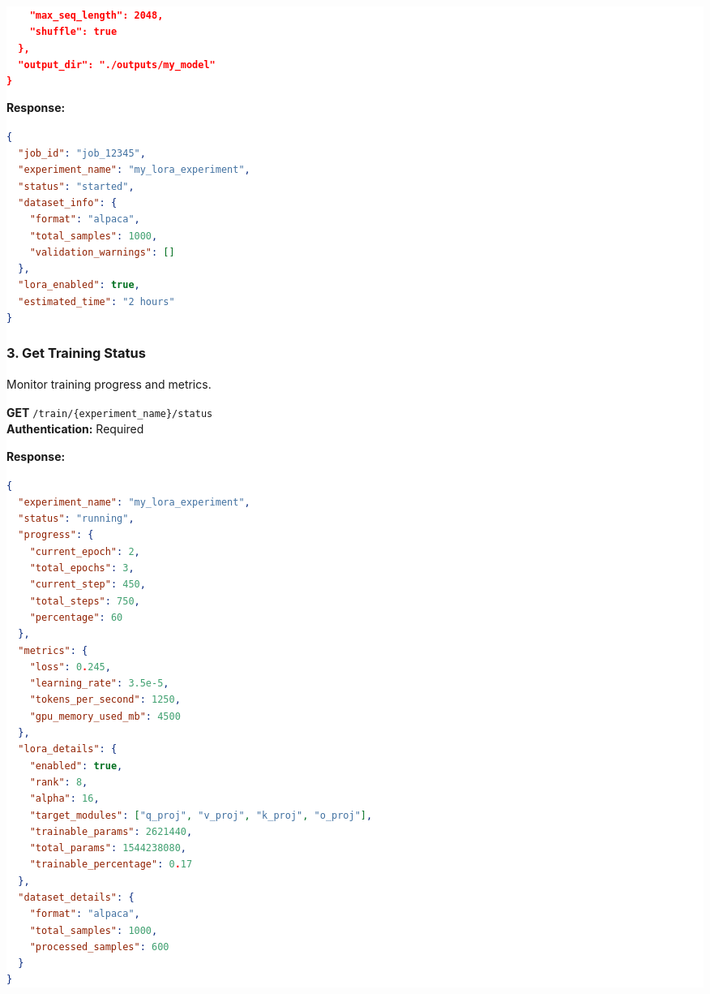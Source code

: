 ```json
    "max_seq_length": 2048,
    "shuffle": true
  },
  "output_dir": "./outputs/my_model"
}
```

**Response:**
```json
{
  "job_id": "job_12345",
  "experiment_name": "my_lora_experiment",
  "status": "started",
  "dataset_info": {
    "format": "alpaca",
    "total_samples": 1000,
    "validation_warnings": []
  },
  "lora_enabled": true,
  "estimated_time": "2 hours"
}
```

### 3. Get Training Status
Monitor training progress and metrics.

**GET** `/train/{experiment_name}/status`  
**Authentication:** Required

**Response:**
```json
{
  "experiment_name": "my_lora_experiment",
  "status": "running",
  "progress": {
    "current_epoch": 2,
    "total_epochs": 3,
    "current_step": 450,
    "total_steps": 750,
    "percentage": 60
  },
  "metrics": {
    "loss": 0.245,
    "learning_rate": 3.5e-5,
    "tokens_per_second": 1250,
    "gpu_memory_used_mb": 4500
  },
  "lora_details": {
    "enabled": true,
    "rank": 8,
    "alpha": 16,
    "target_modules": ["q_proj", "v_proj", "k_proj", "o_proj"],
    "trainable_params": 2621440,
    "total_params": 1544238080,
    "trainable_percentage": 0.17
  },
  "dataset_details": {
    "format": "alpaca",
    "total_samples": 1000,
    "processed_samples": 600
  }
}
```
